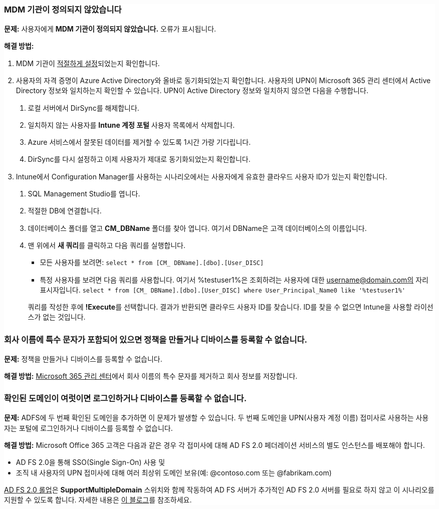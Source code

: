 ### <a name="mdm-authority-not-defined"></a>MDM 기관이 정의되지 않았습니다
**문제:** 사용자에게 **MDM 기관이 정의되지 않았습니다.** 오류가 표시됩니다.

**해결 방법:**

1. MDM 기관이 [적절하게 설정](../fundamentals/mdm-authority-set.md)되었는지 확인합니다.
    
2. 사용자의 자격 증명이 Azure Active Directory와 올바로 동기화되었는지 확인합니다. 사용자의 UPN이 Microsoft 365 관리 센터에서 Active Directory 정보와 일치하는지 확인할 수 있습니다.
    UPN이 Active Directory 정보와 일치하지 않으면 다음을 수행합니다.

    1. 로컬 서버에서 DirSync를 해제합니다.

    2. 일치하지 않는 사용자를 **Intune 계정 포털** 사용자 목록에서 삭제합니다.

    3. Azure 서비스에서 잘못된 데이터를 제거할 수 있도록 1시간 가량 기다립니다.

    4. DirSync를 다시 설정하고 이제 사용자가 제대로 동기화되었는지 확인합니다.

3. Intune에서 Configuration Manager를 사용하는 시나리오에서는 사용자에게 유효한 클라우드 사용자 ID가 있는지 확인합니다.

    1. SQL Management Studio를 엽니다.

    2. 적절한 DB에 연결합니다.

    3. 데이터베이스 폴더를 열고 **CM_DBName** 폴더를 찾아 엽니다. 여기서 DBName은 고객 데이터베이스의 이름입니다.

    4. 맨 위에서 **새 쿼리**를 클릭하고 다음 쿼리를 실행합니다.

        - 모든 사용자를 보려면: `select * from [CM_ DBName].[dbo].[User_DISC]`

        - 특정 사용자를 보려면 다음 쿼리를 사용합니다. 여기서 %testuser1%은 조회하려는 사용자에 대한 username@domain.com의 자리 표시자입니다. `select * from [CM_ DBName].[dbo].[User_DISC] where User_Principal_Name0 like '%testuser1%'`

        쿼리를 작성한 후에 **!Execute**를 선택합니다.
        결과가 반환되면 클라우드 사용자 ID를 찾습니다.  ID를 찾을 수 없으면 Intune을 사용할 라이선스가 없는 것입니다.

### <a name="unable-to-create-policy-or-enroll-devices-if-the-company-name-contains-special-characters"></a>회사 이름에 특수 문자가 포함되어 있으면 정책을 만들거나 디바이스를 등록할 수 없습니다.
**문제:** 정책을 만들거나 디바이스를 등록할 수 없습니다.

**해결 방법:** [Microsoft 365 관리 센터](https://admin.microsoft.com/)에서 회사 이름의 특수 문자를 제거하고 회사 정보를 저장합니다.

### <a name="unable-to-sign-in-or-enroll-devices-when-you-have-multiple-verified-domains"></a>확인된 도메인이 여럿이면 로그인하거나 디바이스를 등록할 수 없습니다.
**문제:** ADFS에 두 번째 확인된 도메인을 추가하면 이 문제가 발생할 수 있습니다. 두 번째 도메인을 UPN(사용자 계정 이름) 접미사로 사용하는 사용자는 포털에 로그인하거나 디바이스를 등록할 수 없습니다.


<strong>해결 방법:</strong> Microsoft Office 365 고객은 다음과 같은 경우 각 접미사에 대해 AD FS 2.0 페더레이션 서비스의 별도 인스턴스를 배포해야 합니다.
- AD FS 2.0을 통해 SSO(Single Sign-On) 사용 및
- 조직 내 사용자의 UPN 접미사에 대해 여러 최상위 도메인 보유(예: @contoso.com 또는 @fabrikam.com)


[AD FS 2.0 롤업](http://support.microsoft.com/kb/2607496)은 <strong>SupportMultipleDomain</strong> 스위치와 함께 작동하여 AD FS 서버가 추가적인 AD FS 2.0 서버를 필요로 하지 않고 이 시나리오를 지원할 수 있도록 합니다. 자세한 내용은 [이 블로그](https://blogs.technet.microsoft.com/abizerh/2013/02/05/supportmultipledomain-switch-when-managing-sso-to-office-365/)를 참조하세요.
